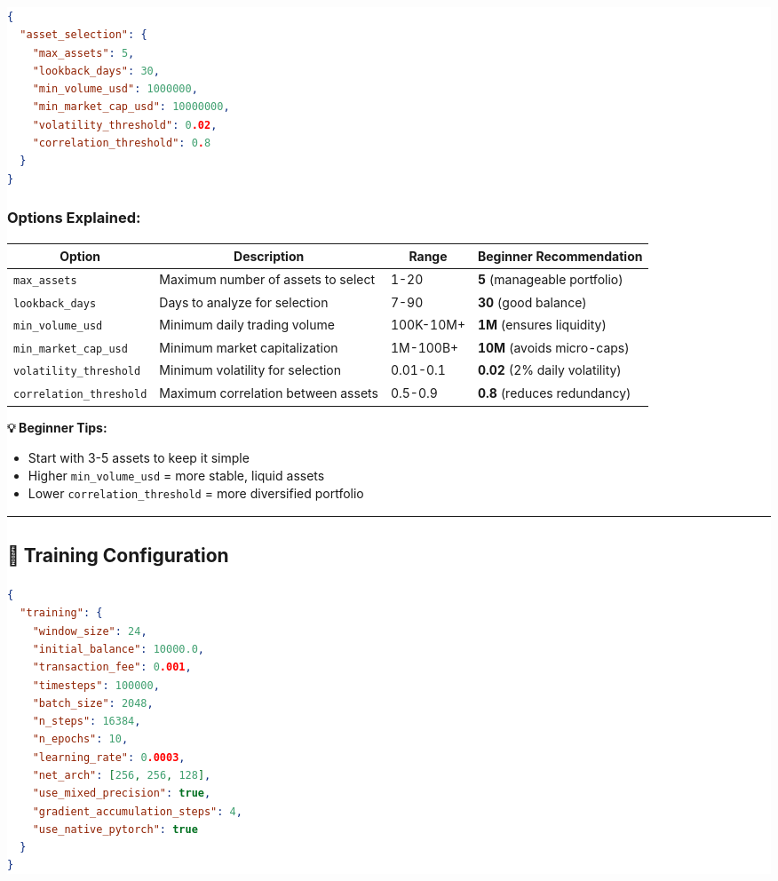 ```json
{
  "asset_selection": {
    "max_assets": 5,
    "lookback_days": 30,
    "min_volume_usd": 1000000,
    "min_market_cap_usd": 10000000,
    "volatility_threshold": 0.02,
    "correlation_threshold": 0.8
  }
}
```

### Options Explained:

| Option | Description | Range | Beginner Recommendation |
|--------|-------------|-------|-------------------------|
| `max_assets` | Maximum number of assets to select | 1-20 | **5** (manageable portfolio) |
| `lookback_days` | Days to analyze for selection | 7-90 | **30** (good balance) |
| `min_volume_usd` | Minimum daily trading volume | 100K-10M+ | **1M** (ensures liquidity) |
| `min_market_cap_usd` | Minimum market capitalization | 1M-100B+ | **10M** (avoids micro-caps) |
| `volatility_threshold` | Minimum volatility for selection | 0.01-0.1 | **0.02** (2% daily volatility) |
| `correlation_threshold` | Maximum correlation between assets | 0.5-0.9 | **0.8** (reduces redundancy) |

**💡 Beginner Tips:**
- Start with 3-5 assets to keep it simple
- Higher `min_volume_usd` = more stable, liquid assets
- Lower `correlation_threshold` = more diversified portfolio

---

## 🚀 Training Configuration

```json
{
  "training": {
    "window_size": 24,
    "initial_balance": 10000.0,
    "transaction_fee": 0.001,
    "timesteps": 100000,
    "batch_size": 2048,
    "n_steps": 16384,
    "n_epochs": 10,
    "learning_rate": 0.0003,
    "net_arch": [256, 256, 128],
    "use_mixed_precision": true,
    "gradient_accumulation_steps": 4,
    "use_native_pytorch": true
  }
}
```
